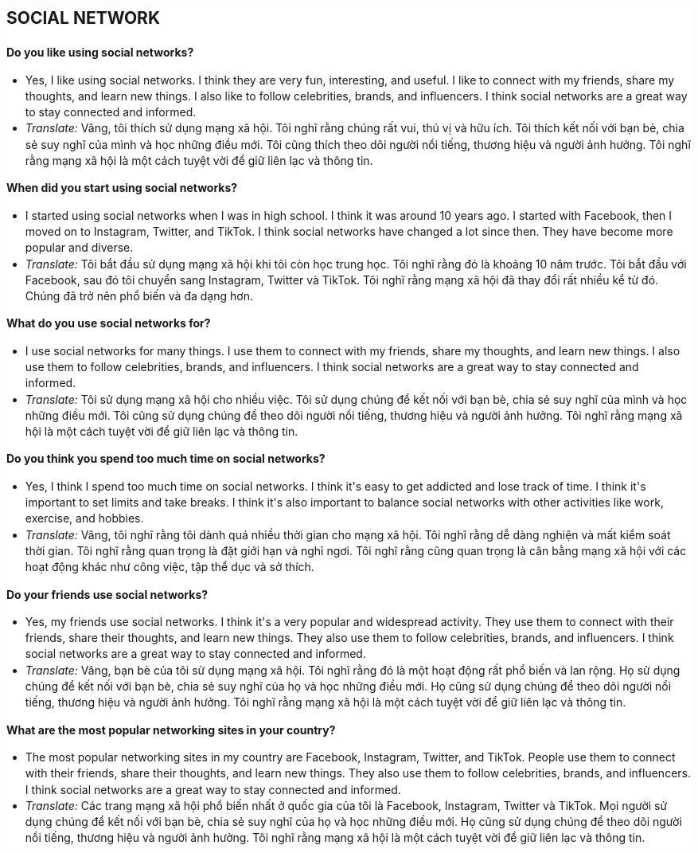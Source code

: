 ## SOCIAL NETWORK

**Do you like using social networks?**
- Yes, I like using social networks. I think they are very fun, interesting, and useful. I like to connect with my friends, share my thoughts, and learn new things. I also like to follow celebrities, brands, and influencers. I think social networks are a great way to stay connected and informed.
- *Translate:* Vâng, tôi thích sử dụng mạng xã hội. Tôi nghĩ rằng chúng rất vui, thú vị và hữu ích. Tôi thích kết nối với bạn bè, chia sẻ suy nghĩ của mình và học những điều mới. Tôi cũng thích theo dõi người nổi tiếng, thương hiệu và người ảnh hưởng. Tôi nghĩ rằng mạng xã hội là một cách tuyệt vời để giữ liên lạc và thông tin.

**When did you start using social networks?**
- I started using social networks when I was in high school. I think it was around 10 years ago. I started with Facebook, then I moved on to Instagram, Twitter, and TikTok. I think social networks have changed a lot since then. They have become more popular and diverse.
- *Translate:* Tôi bắt đầu sử dụng mạng xã hội khi tôi còn học trung học. Tôi nghĩ rằng đó là khoảng 10 năm trước. Tôi bắt đầu với Facebook, sau đó tôi chuyển sang Instagram, Twitter và TikTok. Tôi nghĩ rằng mạng xã hội đã thay đổi rất nhiều kể từ đó. Chúng đã trở nên phổ biến và đa dạng hơn.

**What do you use social networks for?**
- I use social networks for many things. I use them to connect with my friends, share my thoughts, and learn new things. I also use them to follow celebrities, brands, and influencers. I think social networks are a great way to stay connected and informed.
- *Translate:* Tôi sử dụng mạng xã hội cho nhiều việc. Tôi sử dụng chúng để kết nối với bạn bè, chia sẻ suy nghĩ của mình và học những điều mới. Tôi cũng sử dụng chúng để theo dõi người nổi tiếng, thương hiệu và người ảnh hưởng. Tôi nghĩ rằng mạng xã hội là một cách tuyệt vời để giữ liên lạc và thông tin.

**Do you think you spend too much time on social networks?**
- Yes, I think I spend too much time on social networks. I think it's easy to get addicted and lose track of time. I think it's important to set limits and take breaks. I think it's also important to balance social networks with other activities like work, exercise, and hobbies.
- *Translate:* Vâng, tôi nghĩ rằng tôi dành quá nhiều thời gian cho mạng xã hội. Tôi nghĩ rằng dễ dàng nghiện và mất kiểm soát thời gian. Tôi nghĩ rằng quan trọng là đặt giới hạn và nghỉ ngơi. Tôi nghĩ rằng cũng quan trọng là cân bằng mạng xã hội với các hoạt động khác như công việc, tập thể dục và sở thích.

**Do your friends use social networks?**
- Yes, my friends use social networks. I think it's a very popular and widespread activity. They use them to connect with their friends, share their thoughts, and learn new things. They also use them to follow celebrities, brands, and influencers. I think social networks are a great way to stay connected and informed.
- *Translate:* Vâng, bạn bè của tôi sử dụng mạng xã hội. Tôi nghĩ rằng đó là một hoạt động rất phổ biến và lan rộng. Họ sử dụng chúng để kết nối với bạn bè, chia sẻ suy nghĩ của họ và học những điều mới. Họ cũng sử dụng chúng để theo dõi người nổi tiếng, thương hiệu và người ảnh hưởng. Tôi nghĩ rằng mạng xã hội là một cách tuyệt vời để giữ liên lạc và thông tin.

**What are the most popular networking sites in your country?**
- The most popular networking sites in my country are Facebook, Instagram, Twitter, and TikTok. People use them to connect with their friends, share their thoughts, and learn new things. They also use them to follow celebrities, brands, and influencers. I think social networks are a great way to stay connected and informed.
- *Translate:* Các trang mạng xã hội phổ biến nhất ở quốc gia của tôi là Facebook, Instagram, Twitter và TikTok. Mọi người sử dụng chúng để kết nối với bạn bè, chia sẻ suy nghĩ của họ và học những điều mới. Họ cũng sử dụng chúng để theo dõi người nổi tiếng, thương hiệu và người ảnh hưởng. Tôi nghĩ rằng mạng xã hội là một cách tuyệt vời để giữ liên lạc và thông tin.
